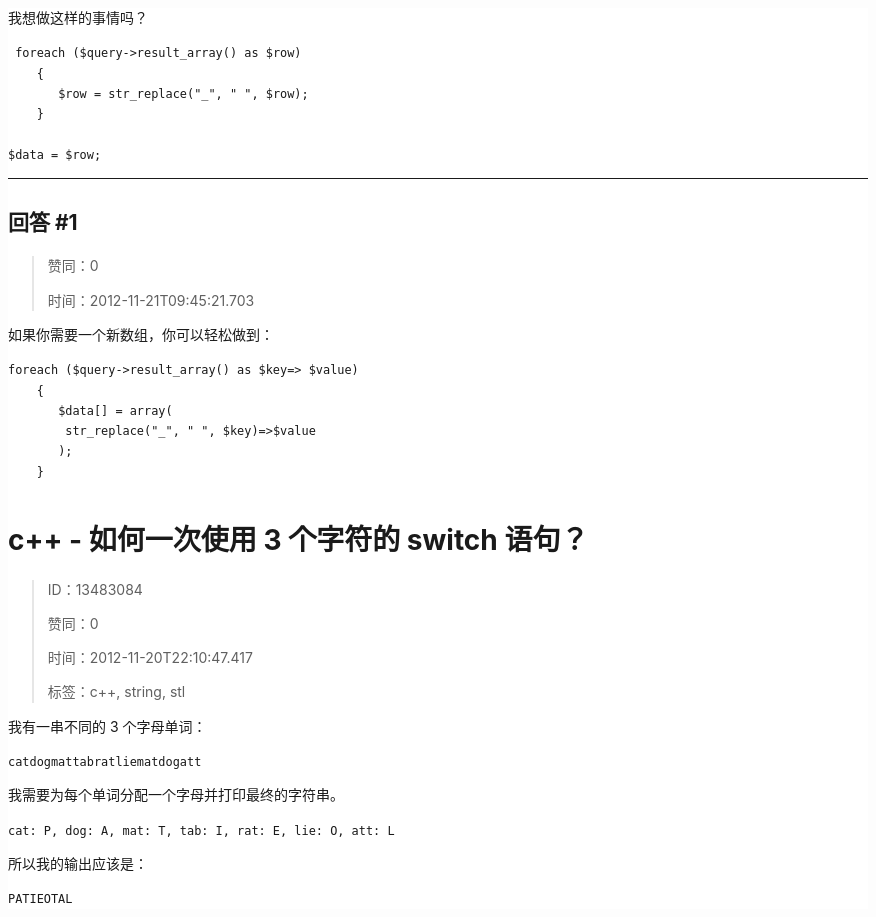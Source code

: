 我想做这样的事情吗？

```
 foreach ($query->result_array() as $row)
    {
       $row = str_replace("_", " ", $row);
    }

$data = $row; 
```

* * *

## 回答 #1

> 赞同：0
> 
> 时间：2012-11-21T09:45:21.703

如果你需要一个新数组，你可以轻松做到：

```
foreach ($query->result_array() as $key=> $value)
    {
       $data[] = array(
        str_replace("_", " ", $key)=>$value
       ); 
    } 
```

# c++ - 如何一次使用 3 个字符的 switch 语句？

> ID：13483084
> 
> 赞同：0
> 
> 时间：2012-11-20T22:10:47.417
> 
> 标签：c++, string, stl

我有一串不同的 3 个字母单词：

```
catdogmattabratliematdogatt 
```

我需要为每个单词分配一个字母并打印最终的字符串。

```
cat: P, dog: A, mat: T, tab: I, rat: E, lie: O, att: L 
```

所以我的输出应该是：

```
PATIEOTAL 
```
